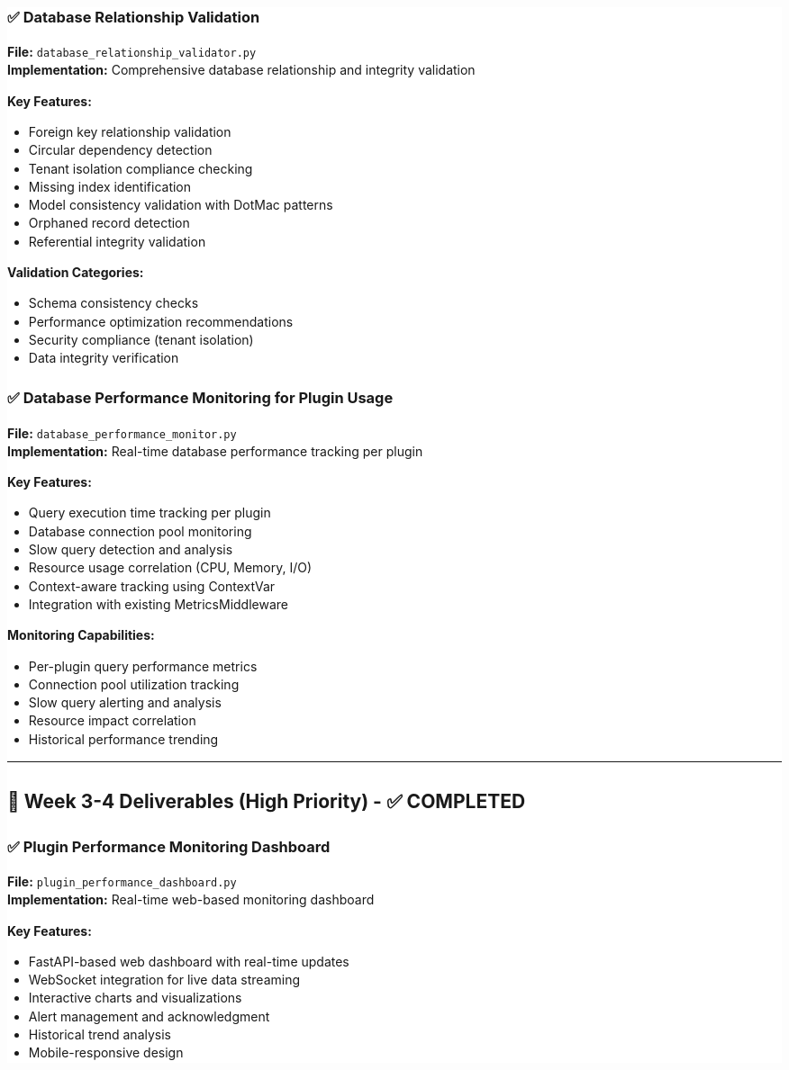 ### ✅ Database Relationship Validation
**File:** `database_relationship_validator.py`  
**Implementation:** Comprehensive database relationship and integrity validation

**Key Features:**
- Foreign key relationship validation
- Circular dependency detection
- Tenant isolation compliance checking
- Missing index identification
- Model consistency validation with DotMac patterns
- Orphaned record detection
- Referential integrity validation

**Validation Categories:**
- Schema consistency checks
- Performance optimization recommendations
- Security compliance (tenant isolation)
- Data integrity verification

### ✅ Database Performance Monitoring for Plugin Usage
**File:** `database_performance_monitor.py`  
**Implementation:** Real-time database performance tracking per plugin

**Key Features:**
- Query execution time tracking per plugin
- Database connection pool monitoring
- Slow query detection and analysis
- Resource usage correlation (CPU, Memory, I/O)
- Context-aware tracking using ContextVar
- Integration with existing MetricsMiddleware

**Monitoring Capabilities:**
- Per-plugin query performance metrics
- Connection pool utilization tracking
- Slow query alerting and analysis
- Resource impact correlation
- Historical performance trending

---

## 🚀 Week 3-4 Deliverables (High Priority) - ✅ COMPLETED

### ✅ Plugin Performance Monitoring Dashboard
**File:** `plugin_performance_dashboard.py`  
**Implementation:** Real-time web-based monitoring dashboard

**Key Features:**
- FastAPI-based web dashboard with real-time updates
- WebSocket integration for live data streaming
- Interactive charts and visualizations
- Alert management and acknowledgment
- Historical trend analysis
- Mobile-responsive design
